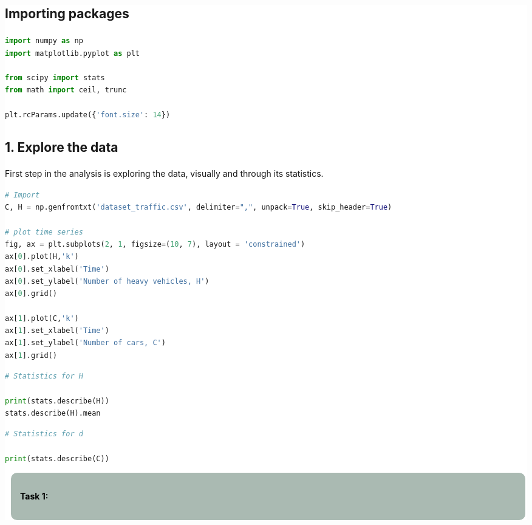 

## Importing packages


```python id="4fc6e87d-c66e-43df-a937-e969acc409f8"
import numpy as np
import matplotlib.pyplot as plt

from scipy import stats 
from math import ceil, trunc

plt.rcParams.update({'font.size': 14})
```

## 1. Explore the data


First step in the analysis is exploring the data, visually and through its statistics.

```python
# Import
C, H = np.genfromtxt('dataset_traffic.csv', delimiter=",", unpack=True, skip_header=True)

# plot time series
fig, ax = plt.subplots(2, 1, figsize=(10, 7), layout = 'constrained')
ax[0].plot(H,'k')
ax[0].set_xlabel('Time')
ax[0].set_ylabel('Number of heavy vehicles, H')
ax[0].grid()

ax[1].plot(C,'k')
ax[1].set_xlabel('Time')
ax[1].set_ylabel('Number of cars, C')
ax[1].grid()
```

```python
# Statistics for H

print(stats.describe(H))
stats.describe(H).mean
```

```python
# Statistics for d

print(stats.describe(C))
```


<div style="background-color:#AABAB2; color: black; width:95%; vertical-align: middle; padding:15px; margin: 10px; border-radius: 10px">
<p>
<b>Task 1:</b>  
